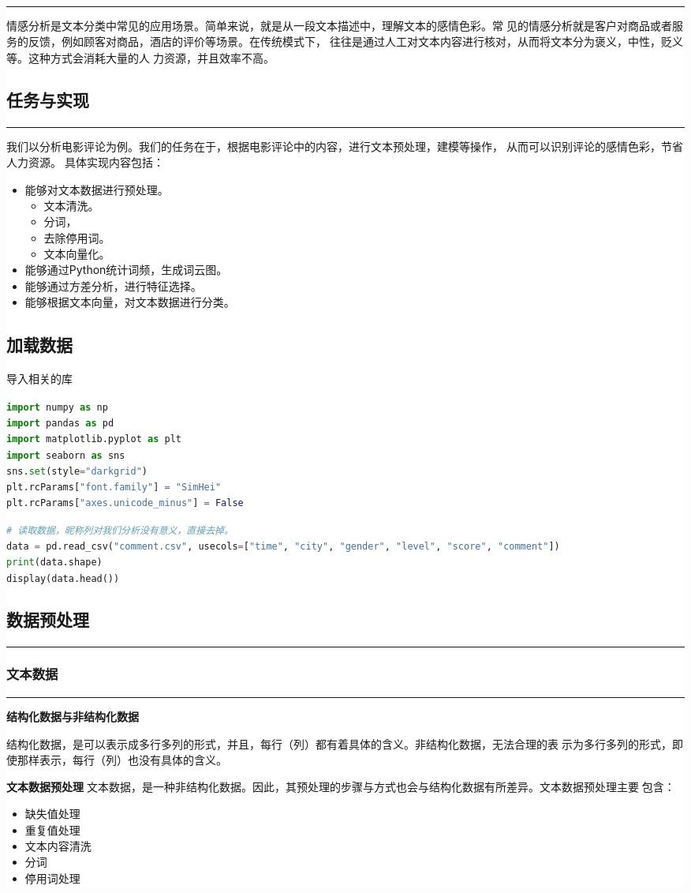 -------
情感分析是文本分类中常见的应用场景。简单来说，就是从一段文本描述中，理解文本的感情色彩。常 见的情感分析就是客户对商品或者服务的反馈，例如顾客对商品，酒店的评价等场景。在传统模式下， 往往是通过人工对文本内容进行核对，从而将文本分为褒义，中性，贬义等。这种方式会消耗大量的人 力资源，并且效率不高。

## 任务与实现
-------
我们以分析电影评论为例。我们的任务在于，根据电影评论中的内容，进行文本预处理，建模等操作， 从而可以识别评论的感情色彩，节省人力资源。 
具体实现内容包括： 
+ 能够对文本数据进行预处理。 
	- 文本清洗。 
	- 分词，
	- 去除停用词。
	- 文本向量化。 
+ 能够通过Python统计词频，生成词云图。 
+ 能够通过方差分析，进行特征选择。 
+ 能够根据文本向量，对文本数据进行分类。

## 加载数据
导入相关的库
``` python
import numpy as np 
import pandas as pd 
import matplotlib.pyplot as plt 
import seaborn as sns 
sns.set(style="darkgrid") 
plt.rcParams["font.family"] = "SimHei" 
plt.rcParams["axes.unicode_minus"] = False
```

``` python
# 读取数据，昵称列对我们分析没有意义，直接去掉。
data = pd.read_csv("comment.csv", usecols=["time", "city", "gender", "level", "score", "comment"]) 
print(data.shape) 
display(data.head())
```

## 数据预处理
-----
### 文本数据
------
**结构化数据与非结构化数据**

结构化数据，是可以表示成多行多列的形式，并且，每行（列）都有着具体的含义。非结构化数据，无法合理的表 示为多行多列的形式，即使那样表示，每行（列）也没有具体的含义。

**文本数据预处理**
文本数据，是一种非结构化数据。因此，其预处理的步骤与方式也会与结构化数据有所差异。文本数据预处理主要 包含：
+ 缺失值处理 
+ 重复值处理 
+ 文本内容清洗 
+ 分词 
+ 停用词处理
